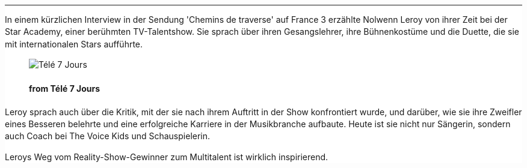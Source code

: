   </summary></details>

</div>


<hr class="article-hr" />

<div class="article-body">
In einem kürzlichen Interview in der Sendung &#39;Chemins de traverse&#39; auf France 3 erzählte Nolwenn Leroy von ihrer Zeit bei der Star Academy, einer berühmten TV-Talentshow. Sie sprach über ihren Gesangslehrer, ihre Bühnenkostüme und die Duette, die sie mit internationalen Stars aufführte.


</div>


<figure class=image-container>
    <img src="https://resize.programme-television.org/original/var/premiere/storage/images/news/tv/emissions-tele/nolwenn-leroy-chemins-de-traverse-france-3-je-n-ai-pas-tant-que-cela-envie-d-etre-cernee-4714531/101881471-1-fre-FR/Nolwenn-Leroy-Chemins-de-traverse-France-3-Je-n-ai-pas-tant-que-cela-envie-d-etre-cernee.jpg" alt="Télé 7 Jours" />
    <figcaption>
        <h4> from Télé 7 Jours</h4>
    </figcaption>
</figure>


<div class="article-body">
Leroy sprach auch über die Kritik, mit der sie nach ihrem Auftritt in der Show konfrontiert wurde, und darüber, wie sie ihre Zweifler eines Besseren belehrte und eine erfolgreiche Karriere in der Musikbranche aufbaute. Heute ist sie nicht nur Sängerin, sondern auch Coach bei The Voice Kids und Schauspielerin.

 Leroys Weg vom Reality-Show-Gewinner zum Multitalent ist wirklich inspirierend.


</div>